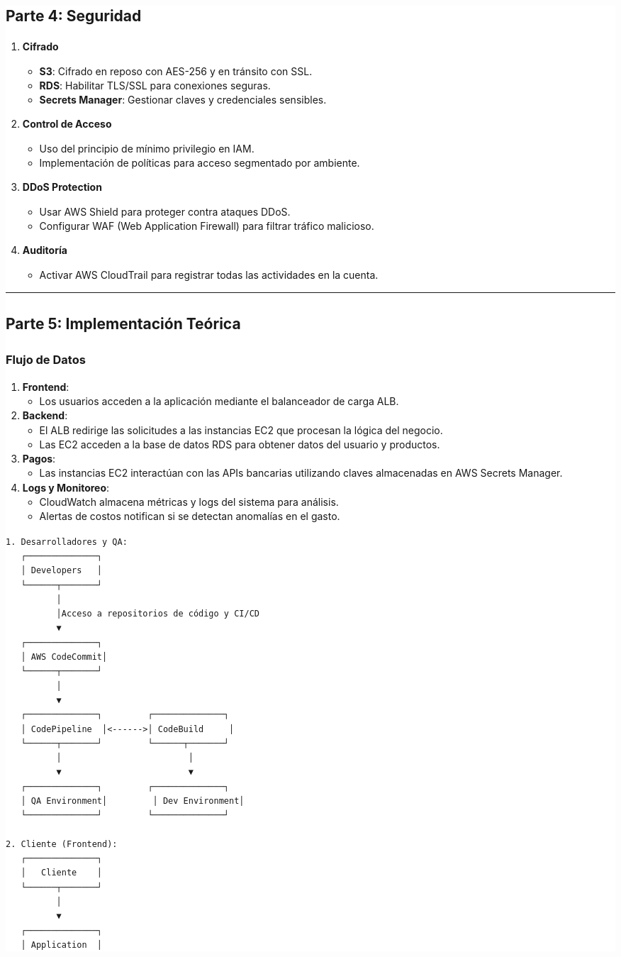 
## **Parte 4: Seguridad**
1. **Cifrado**
   - **S3**: Cifrado en reposo con AES-256 y en tránsito con SSL.
   - **RDS**: Habilitar TLS/SSL para conexiones seguras.
   - **Secrets Manager**: Gestionar claves y credenciales sensibles.

2. **Control de Acceso**
   - Uso del principio de mínimo privilegio en IAM.
   - Implementación de políticas para acceso segmentado por ambiente.

3. **DDoS Protection**
   - Usar AWS Shield para proteger contra ataques DDoS.
   - Configurar WAF (Web Application Firewall) para filtrar tráfico malicioso.

4. **Auditoría**
   - Activar AWS CloudTrail para registrar todas las actividades en la cuenta.

---

## **Parte 5: Implementación Teórica**
### **Flujo de Datos**
1. **Frontend**:
   - Los usuarios acceden a la aplicación mediante el balanceador de carga ALB.
2. **Backend**:
   - El ALB redirige las solicitudes a las instancias EC2 que procesan la lógica del negocio.
   - Las EC2 acceden a la base de datos RDS para obtener datos del usuario y productos.
3. **Pagos**:
   - Las instancias EC2 interactúan con las APIs bancarias utilizando claves almacenadas en AWS Secrets Manager.
4. **Logs y Monitoreo**:
   - CloudWatch almacena métricas y logs del sistema para análisis.
   - Alertas de costos notifican si se detectan anomalías en el gasto.

```
1. Desarrolladores y QA:
   ┌──────────────┐
   │ Developers   │
   └──────┬───────┘
          │
          │Acceso a repositorios de código y CI/CD
          ▼
   ┌──────────────┐
   │ AWS CodeCommit│
   └──────┬───────┘
          │
          ▼
   ┌──────────────┐         ┌──────────────┐
   │ CodePipeline  │<------>│ CodeBuild     │
   └──────┬───────┘         └──────┬───────┘
          │                         │
          ▼                         ▼
   ┌──────────────┐         ┌──────────────┐
   │ QA Environment│         │ Dev Environment│
   └──────────────┘         └──────────────┘

2. Cliente (Frontend):
   ┌──────────────┐
   │   Cliente    │
   └──────┬───────┘
          │
          ▼
   ┌──────────────┐
   │ Application  │
```